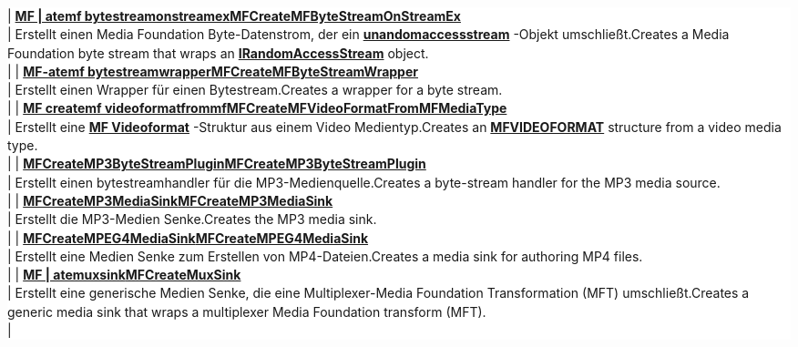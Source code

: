 | [<span data-ttu-id="e7b68-265">**MF | atemf bytestreamonstreamex**</span><span class="sxs-lookup"><span data-stu-id="e7b68-265">**MFCreateMFByteStreamOnStreamEx**</span></span>](/windows/desktop/api/mfidl/nf-mfidl-mfcreatemfbytestreamonstreamex)<br/>                             | <span data-ttu-id="e7b68-266">Erstellt einen Media Foundation Byte-Datenstrom, der ein [**unandomaccessstream**](/uwp/api/Windows.Storage.Streams.IRandomAccessStream?view=winrt-19041) -Objekt umschließt.</span><span class="sxs-lookup"><span data-stu-id="e7b68-266">Creates a Media Foundation byte stream that wraps an [**IRandomAccessStream**](/uwp/api/Windows.Storage.Streams.IRandomAccessStream?view=winrt-19041) object.</span></span><br/>                                                                                                                                                                |
| [<span data-ttu-id="e7b68-267">**MF-atemf bytestreamwrapper**</span><span class="sxs-lookup"><span data-stu-id="e7b68-267">**MFCreateMFByteStreamWrapper**</span></span>](/windows/desktop/api/mfapi/nf-mfapi-mfcreatemfbytestreamwrapper)<br/>                                   | <span data-ttu-id="e7b68-268">Erstellt einen Wrapper für einen Bytestream.</span><span class="sxs-lookup"><span data-stu-id="e7b68-268">Creates a wrapper for a byte stream.</span></span><br/>                                                                                                                                                                                                                                                         |
| [<span data-ttu-id="e7b68-269">**MF createmf videoformatfrommf**</span><span class="sxs-lookup"><span data-stu-id="e7b68-269">**MFCreateMFVideoFormatFromMFMediaType**</span></span>](/windows/desktop/api/mfapi/nf-mfapi-mfcreatemfvideoformatfrommfmediatype)<br/>                 | <span data-ttu-id="e7b68-270">Erstellt eine [**MF Videoformat**](/windows/desktop/api/mfobjects/ns-mfobjects-mfvideoformat) -Struktur aus einem Video Medientyp.</span><span class="sxs-lookup"><span data-stu-id="e7b68-270">Creates an [**MFVIDEOFORMAT**](/windows/desktop/api/mfobjects/ns-mfobjects-mfvideoformat) structure from a video media type.</span></span><br/>                                                                                                                                                                                                         |
| [<span data-ttu-id="e7b68-271">**MFCreateMP3ByteStreamPlugin**</span><span class="sxs-lookup"><span data-stu-id="e7b68-271">**MFCreateMP3ByteStreamPlugin**</span></span>](mfcreatemp3bytestreamplugin.md)<br/>                                   | <span data-ttu-id="e7b68-272">Erstellt einen bytestreamhandler für die MP3-Medienquelle.</span><span class="sxs-lookup"><span data-stu-id="e7b68-272">Creates a byte-stream handler for the MP3 media source.</span></span><br/>                                                                                                                                                                                                                                      |
| [<span data-ttu-id="e7b68-273">**MFCreateMP3MediaSink**</span><span class="sxs-lookup"><span data-stu-id="e7b68-273">**MFCreateMP3MediaSink**</span></span>](/windows/desktop/api/mfidl/nf-mfidl-mfcreatemp3mediasink)<br/>                                                 | <span data-ttu-id="e7b68-274">Erstellt die MP3-Medien Senke.</span><span class="sxs-lookup"><span data-stu-id="e7b68-274">Creates the MP3 media sink.</span></span><br/>                                                                                                                                                                                                                                                                  |
| [<span data-ttu-id="e7b68-275">**MFCreateMPEG4MediaSink**</span><span class="sxs-lookup"><span data-stu-id="e7b68-275">**MFCreateMPEG4MediaSink**</span></span>](/windows/desktop/api/mfidl/nf-mfidl-mfcreatempeg4mediasink)<br/>                                             | <span data-ttu-id="e7b68-276">Erstellt eine Medien Senke zum Erstellen von MP4-Dateien.</span><span class="sxs-lookup"><span data-stu-id="e7b68-276">Creates a media sink for authoring MP4 files.</span></span><br/>                                                                                                                                                                                                                                                |
| [<span data-ttu-id="e7b68-277">**MF | atemuxsink**</span><span class="sxs-lookup"><span data-stu-id="e7b68-277">**MFCreateMuxSink**</span></span>](/windows/desktop/api/mfidl/nf-mfidl-mfcreatemuxsink)<br/>                                                           | <span data-ttu-id="e7b68-278">Erstellt eine generische Medien Senke, die eine Multiplexer-Media Foundation Transformation (MFT) umschließt.</span><span class="sxs-lookup"><span data-stu-id="e7b68-278">Creates a generic media sink that wraps a multiplexer Media Foundation transform (MFT).</span></span><br/>                                                                                                                                                                                                      |